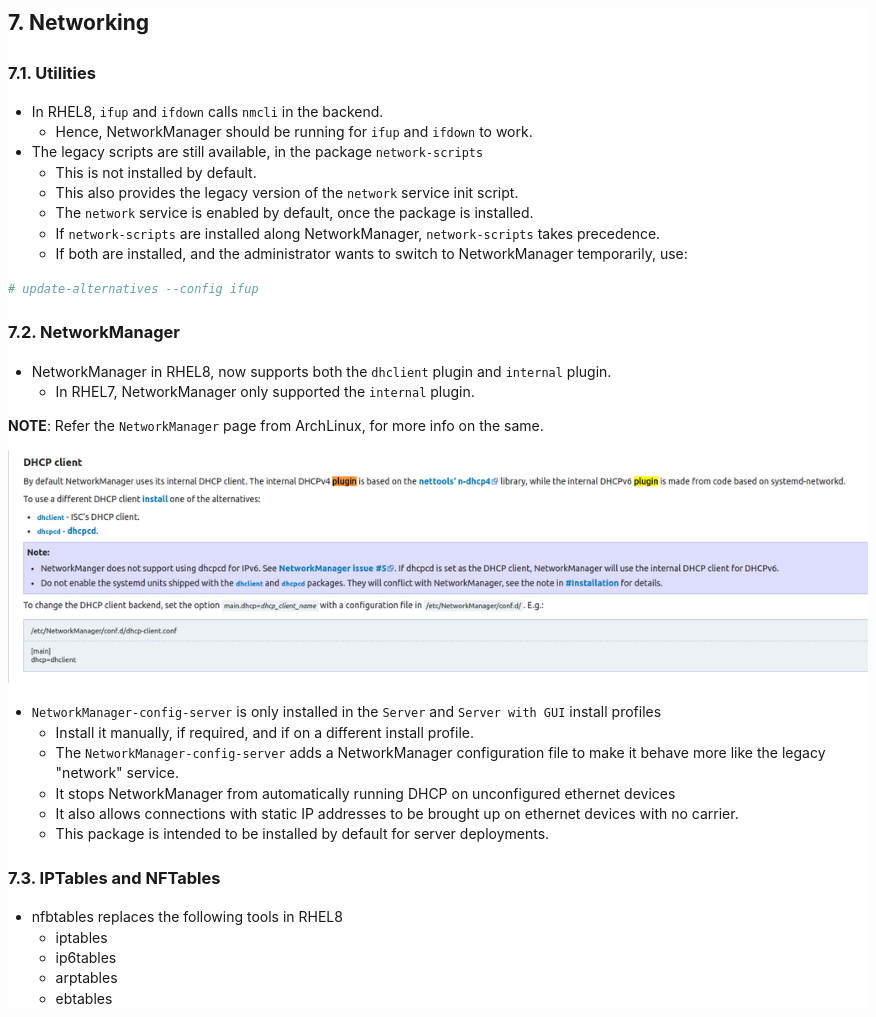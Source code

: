 ## 7. Networking

### 7.1. Utilities
* In RHEL8, `ifup` and `ifdown` calls `nmcli` in the backend.
  * Hence, NetworkManager should be running for `ifup` and `ifdown` to work.
* The legacy scripts are still available, in the package `network-scripts`
  * This is not installed by default.
  * This also provides the legacy version of the `network` service init script.
  * The `network` service is enabled by default, once the package is installed.
  * If `network-scripts` are installed along NetworkManager, `network-scripts` takes precedence.
  * If both are installed, and the administrator wants to switch to NetworkManager temporarily, use:

```bash
# update-alternatives --config ifup
```

### 7.2. NetworkManager
* NetworkManager in RHEL8, now supports both the `dhclient` plugin and `internal` plugin.
  * In RHEL7, NetworkManager only supported the `internal` plugin.

**NOTE**: Refer the `NetworkManager` page from ArchLinux, for more info on the same.

![NetworkManager plugins](images/NetworkManager-plugin.png)

* `NetworkManager-config-server` is only installed in the `Server` and `Server with GUI` install profiles
  * Install it manually, if required, and if on a different install profile.
  * The `NetworkManager-config-server` adds a NetworkManager configuration file to make it behave more like the legacy "network" service.
  * It stops NetworkManager from automatically running DHCP on unconfigured ethernet devices
  * It also allows connections with static IP addresses to be brought up on ethernet devices with no carrier.
  * This package is intended to be installed by default for server deployments.

### 7.3. IPTables and NFTables

* nfbtables replaces the following tools in RHEL8
  * iptables
  * ip6tables
  * arptables
  * ebtables
